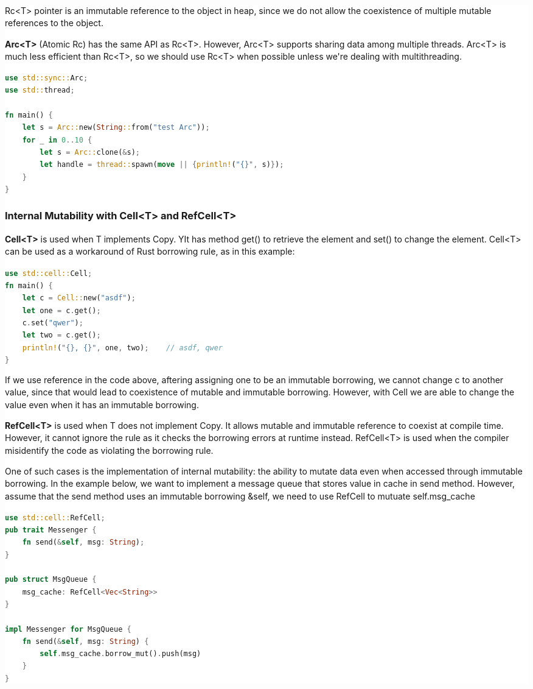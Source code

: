 Rc&lt;T&gt; pointer is an immutable reference to the object in heap, since we do not allow the coexistence of multiple mutable references to the object.

**Arc&lt;T&gt;** (Atomic Rc) has the same API as Rc&lt;T&gt;. However, Arc&lt;T&gt; supports sharing data among multiple threads. Arc&lt;T&gt; is much less efficient than Rc&lt;T&gt;, so we should use Rc&lt;T&gt; when possible unless we're dealing with multithreading.

```rust
use std::sync::Arc;
use std::thread;

fn main() {
    let s = Arc::new(String::from("test Arc"));
    for _ in 0..10 {
        let s = Arc::clone(&s);
        let handle = thread::spawn(move || {println!("{}", s)});
    }
}
```

### Internal Mutability with Cell&lt;T&gt; and RefCell&lt;T&gt;

**Cell&lt;T&gt;** is used when T implements Copy. YIt has method get() to retrieve the element and set() to change the element. Cell&lt;T&gt; can be used as a workaround of Rust borrowing rule, as in this example:

```rust
use std::cell::Cell;
fn main() {
    let c = Cell::new("asdf");
    let one = c.get();
    c.set("qwer");
    let two = c.get();
    println!("{}, {}", one, two);    // asdf, qwer
}
```

If we use reference in the code above, aftering assigning one to be an immutable borrowing, we cannot change c to another value, since that would lead to coexistence of mutable and immutable borrowing. However, with Cell we are able to change the value even when it has an immutable borrowing.

**RefCell&lt;T&gt;** is used when T does not implement Copy. It allows mutable and immutable reference to coexist at compile time. However, it cannot ignore the rule as it checks the borrowing errors at runtime instead. RefCell&lt;T&gt; is used when the compiler misidentify the code as violating the borrowing rule.

One of such cases is the implementation of internal mutability: the ability to mutate data even when accessed through immutable borrowing. In the example below, we want to implement a message queue that stores value in cache in send method. However, assume that the send method uses an immutable borrowing &self, we need to use RefCell to mutuate self.msg\_cache

```rust
use std::cell::RefCell;
pub trait Messenger {
    fn send(&self, msg: String);
}

pub struct MsgQueue {
    msg_cache: RefCell<Vec<String>>
}

impl Messenger for MsgQueue {
    fn send(&self, msg: String) {
        self.msg_cache.borrow_mut().push(msg)
    }
}

```